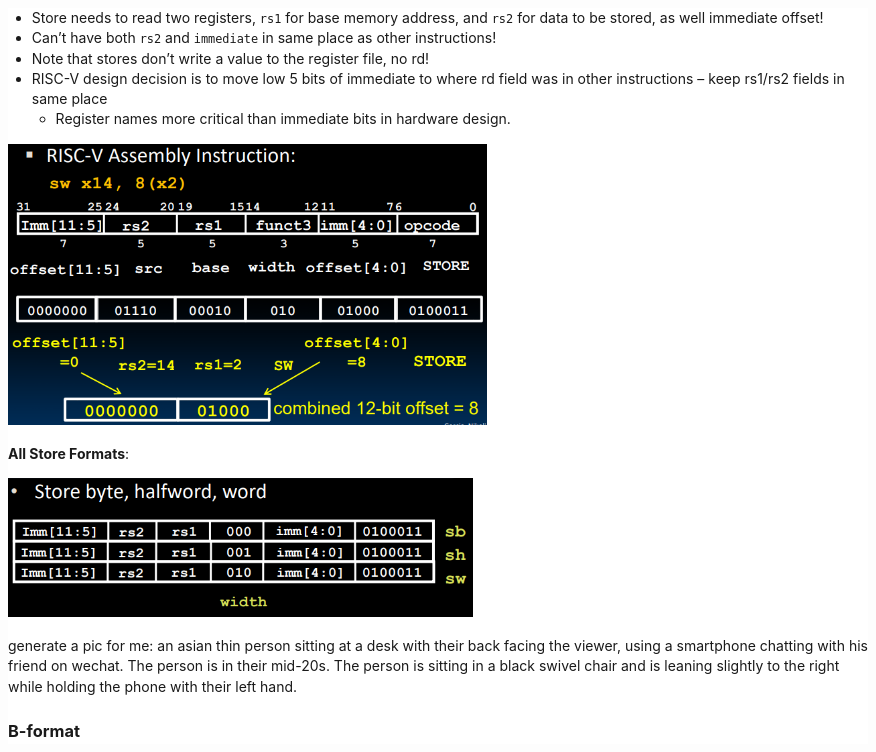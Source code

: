 - Store needs to read two registers, `rs1` for base memory address, and `rs2` for data to be stored, as well immediate offset! 
- Can’t have both `rs2` and `immediate` in same place as other instructions! 
- Note that stores don’t write a value to the register file, no rd!
- RISC-V design decision is to move low 5 bits of immediate to where rd field was in other instructions – keep rs1/rs2 fields in same place 
  - Register names more critical than immediate bits in hardware design.

<img src=".\cs61c_pics\Save-format.png" style="zoom:67%;" />

**All Store Formats**:

<img src=".\cs61c_pics\all-store-instruction-format.png" style="zoom:67%;" />

generate a pic for me: an asian thin person sitting at a desk with their back facing the viewer, using a smartphone chatting with his friend on wechat. The person is in their mid-20s. The person is sitting in a black swivel chair and is leaning slightly to the right while holding the phone with their left hand.



### B-format
